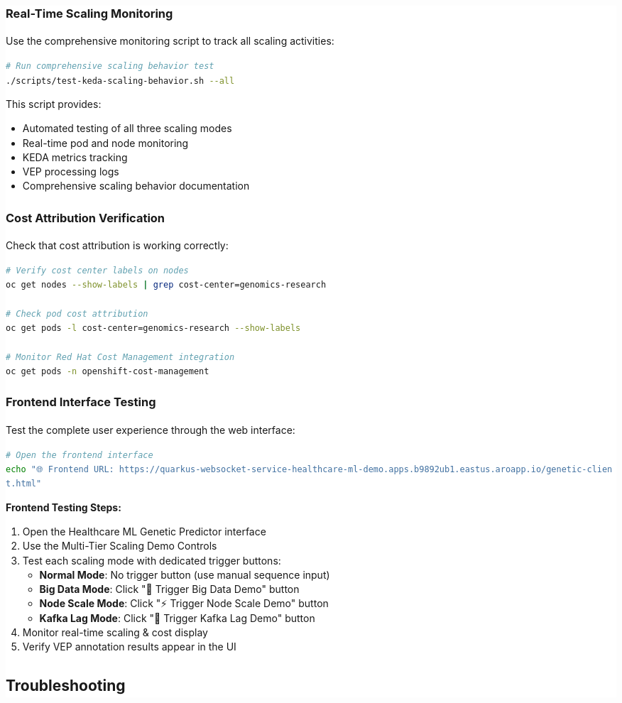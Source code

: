 ### Real-Time Scaling Monitoring

Use the comprehensive monitoring script to track all scaling activities:


````bash
# Run comprehensive scaling behavior test
./scripts/test-keda-scaling-behavior.sh --all
````


This script provides:
- Automated testing of all three scaling modes
- Real-time pod and node monitoring
- KEDA metrics tracking
- VEP processing logs
- Comprehensive scaling behavior documentation

### Cost Attribution Verification

Check that cost attribution is working correctly:

```bash
# Verify cost center labels on nodes
oc get nodes --show-labels | grep cost-center=genomics-research

# Check pod cost attribution
oc get pods -l cost-center=genomics-research --show-labels

# Monitor Red Hat Cost Management integration
oc get pods -n openshift-cost-management
```

### Frontend Interface Testing

Test the complete user experience through the web interface:

```bash
# Open the frontend interface
echo "🌐 Frontend URL: https://quarkus-websocket-service-healthcare-ml-demo.apps.b9892ub1.eastus.aroapp.io/genetic-client.html"
```

**Frontend Testing Steps:**
1. Open the Healthcare ML Genetic Predictor interface
2. Use the Multi-Tier Scaling Demo Controls
3. Test each scaling mode with dedicated trigger buttons:
   - **Normal Mode**: No trigger button (use manual sequence input)
   - **Big Data Mode**: Click "🚀 Trigger Big Data Demo" button
   - **Node Scale Mode**: Click "⚡ Trigger Node Scale Demo" button
   - **Kafka Lag Mode**: Click "🔄 Trigger Kafka Lag Demo" button
4. Monitor real-time scaling & cost display
5. Verify VEP annotation results appear in the UI

## Troubleshooting
